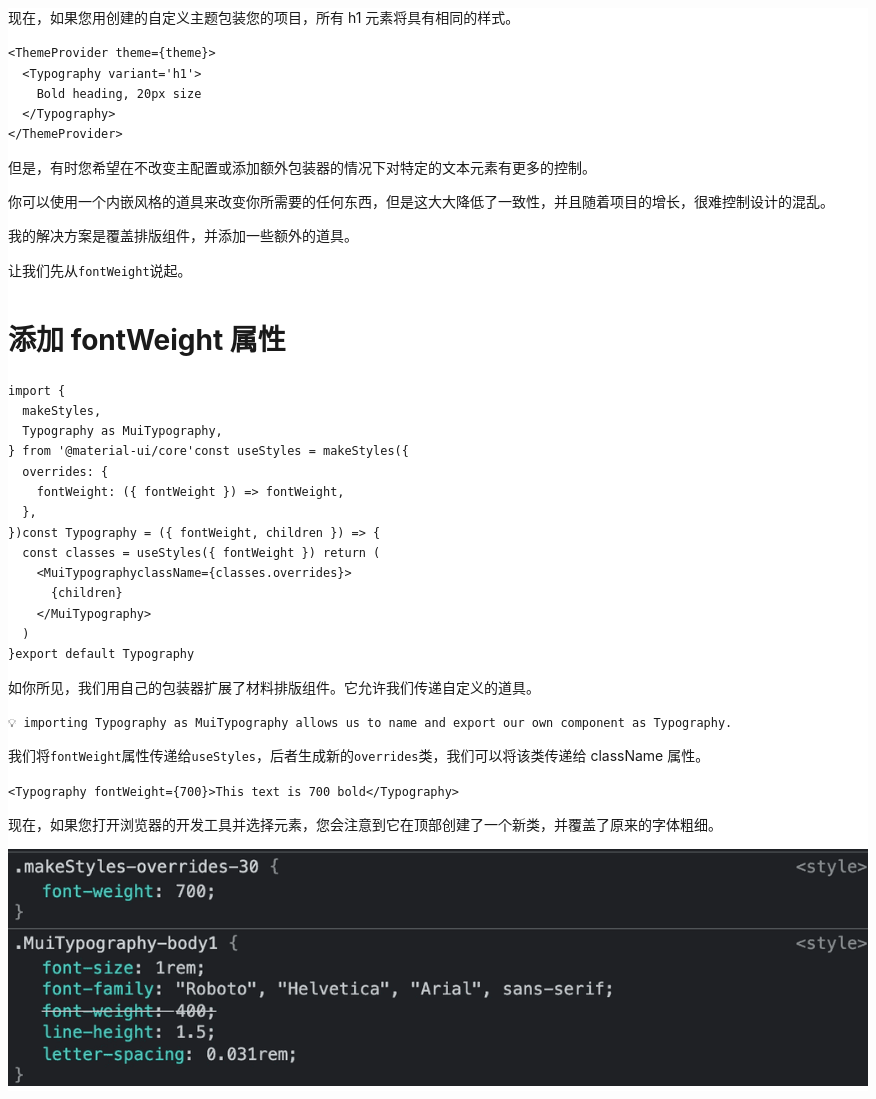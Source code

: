 现在，如果您用创建的自定义主题包装您的项目，所有 h1 元素将具有相同的样式。

```
<ThemeProvider theme={theme}>
  <Typography variant='h1'>
    Bold heading, 20px size
  </Typography>
</ThemeProvider>
```

但是，有时您希望在不改变主配置或添加额外包装器的情况下对特定的文本元素有更多的控制。

你可以使用一个内嵌风格的道具来改变你所需要的任何东西，但是这大大降低了一致性，并且随着项目的增长，很难控制设计的混乱。

我的解决方案是覆盖排版组件，并添加一些额外的道具。

让我们先从`fontWeight`说起。

# 添加 fontWeight 属性

```
import {
  makeStyles,
  Typography as MuiTypography,
} from '@material-ui/core'const useStyles = makeStyles({
  overrides: {
    fontWeight: ({ fontWeight }) => fontWeight,
  },
})const Typography = ({ fontWeight, children }) => {
  const classes = useStyles({ fontWeight }) return (
    <MuiTypographyclassName={classes.overrides}>
      {children}
    </MuiTypography>
  )
}export default Typography
```

如你所见，我们用自己的包装器扩展了材料排版组件。它允许我们传递自定义的道具。

```
💡 importing Typography as MuiTypography allows us to name and export our own component as Typography.
```

我们将`fontWeight`属性传递给`useStyles`，后者生成新的`overrides`类，我们可以将该类传递给 className 属性。

```
<Typography fontWeight={700}>This text is 700 bold</Typography>
```

现在，如果您打开浏览器的开发工具并选择元素，您会注意到它在顶部创建了一个新类，并覆盖了原来的字体粗细。

![](img/083505517a7f9862caa2d2e92c719058.png)
